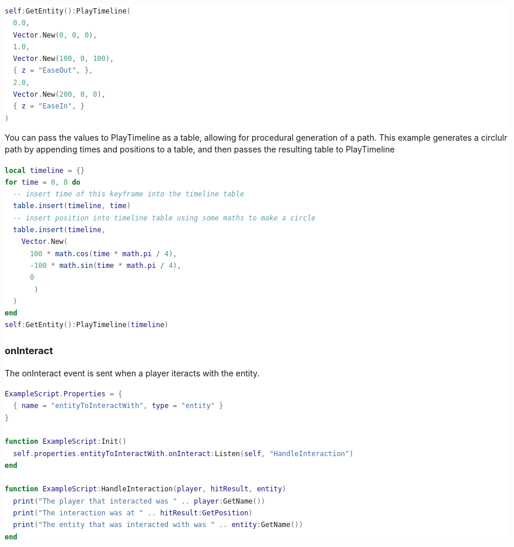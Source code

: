 ```lua
self:GetEntity():PlayTimeline(
  0.0,
  Vector.New(0, 0, 0),
  1.0,
  Vector.New(100, 0, 100),
  { z = "EaseOut", },
  2.0,
  Vector.New(200, 0, 0),
  { z = "EaseIn", }
)
```

You can pass the values to PlayTimeline as a table, allowing for procedural generation of a path. This example generates a circlulr path by appending times and positions to a table, and then passes the resulting table to PlayTimeline

```lua
local timeline = {}
for time = 0, 8 do
  -- insert time of this keyframe into the timeline table
  table.insert(timeline, time)
  -- insert position into timeline table using some maths to make a circle
  table.insert(timeline,
    Vector.New(
      100 * math.cos(time * math.pi / 4),
      -100 * math.sin(time * math.pi / 4),
      0
       )
  )
end
self:GetEntity():PlayTimeline(timeline)
```

### onInteract

The onInteract event is sent when a player iteracts with the entity. 

```lua
ExampleScript.Properties = {
  { name = "entityToInteractWith", type = "entity" }
}

function ExampleScript:Init()
  self.properties.entityToInteractWith.onInteract:Listen(self, "HandleInteraction")
end

function ExampleScript:HandleInteraction(player, hitResult, entity)
  print("The player that interacted was " .. player:GetName())
  print("The interaction was at " .. hitResult:GetPosition)
  print("The entity that was interacted with was " .. entity:GetName())
end
```